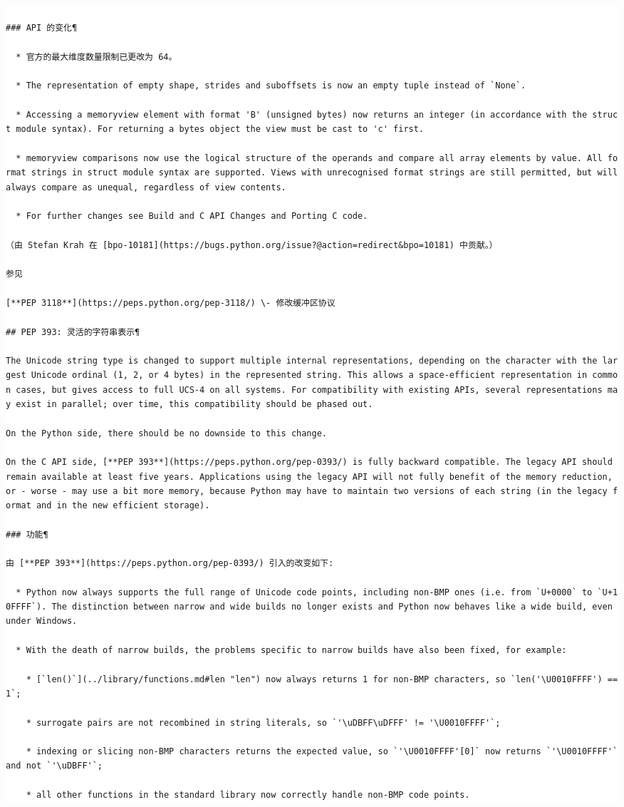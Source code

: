 ~~~

### API 的变化¶

  * 官方的最大维度数量限制已更改为 64。

  * The representation of empty shape, strides and suboffsets is now an empty tuple instead of `None`.

  * Accessing a memoryview element with format 'B' (unsigned bytes) now returns an integer (in accordance with the struct module syntax). For returning a bytes object the view must be cast to 'c' first.

  * memoryview comparisons now use the logical structure of the operands and compare all array elements by value. All format strings in struct module syntax are supported. Views with unrecognised format strings are still permitted, but will always compare as unequal, regardless of view contents.

  * For further changes see Build and C API Changes and Porting C code.

（由 Stefan Krah 在 [bpo-10181](https://bugs.python.org/issue?@action=redirect&bpo=10181) 中贡献。）

参见

[**PEP 3118**](https://peps.python.org/pep-3118/) \- 修改缓冲区协议

## PEP 393: 灵活的字符串表示¶

The Unicode string type is changed to support multiple internal representations, depending on the character with the largest Unicode ordinal (1, 2, or 4 bytes) in the represented string. This allows a space-efficient representation in common cases, but gives access to full UCS-4 on all systems. For compatibility with existing APIs, several representations may exist in parallel; over time, this compatibility should be phased out.

On the Python side, there should be no downside to this change.

On the C API side, [**PEP 393**](https://peps.python.org/pep-0393/) is fully backward compatible. The legacy API should remain available at least five years. Applications using the legacy API will not fully benefit of the memory reduction, or - worse - may use a bit more memory, because Python may have to maintain two versions of each string (in the legacy format and in the new efficient storage).

### 功能¶

由 [**PEP 393**](https://peps.python.org/pep-0393/) 引入的改变如下:

  * Python now always supports the full range of Unicode code points, including non-BMP ones (i.e. from `U+0000` to `U+10FFFF`). The distinction between narrow and wide builds no longer exists and Python now behaves like a wide build, even under Windows.

  * With the death of narrow builds, the problems specific to narrow builds have also been fixed, for example:

    * [`len()`](../library/functions.md#len "len") now always returns 1 for non-BMP characters, so `len('\U0010FFFF') == 1`;

    * surrogate pairs are not recombined in string literals, so `'\uDBFF\uDFFF' != '\U0010FFFF'`;

    * indexing or slicing non-BMP characters returns the expected value, so `'\U0010FFFF'[0]` now returns `'\U0010FFFF'` and not `'\uDBFF'`;

    * all other functions in the standard library now correctly handle non-BMP code points.

~~~